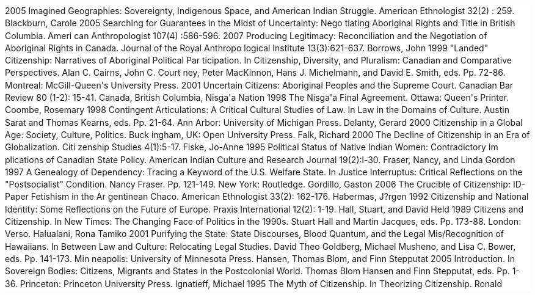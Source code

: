 2005 Imagined Geographies: Sovereignty, Indigenous Space, and
American Indian Struggle. American Ethnologist 32(2) :
259.
Blackburn, Carole
2005 Searching for Guarantees in the Midst of Uncertainty: Nego
tiating Aboriginal Rights and Title in British Columbia. Ameri
can Anthropologist 107(4) :586-596.
2007 Producing Legitimacy: Reconciliation and the Negotiation
of Aboriginal Rights in Canada. Journal of the Royal Anthropo
logical Institute 13(3):621-637.
Borrows, John
1999 "Landed" Citizenship: Narratives of Aboriginal Political Par
ticipation. In Citizenship, Diversity, and Pluralism: Canadian
and Comparative Perspectives. Alan C. Cairns, John C. Court
ney, Peter MacKinnon, Hans J. Michelmann, and David E.
Smith, eds. Pp. 72-86. Montreal: McGill-Queen's University
Press.
2001 Uncertain Citizens: Aboriginal Peoples and the Supreme
Court. Canadian Bar Review 80 (1-2): 15-41.
Canada, British Columbia, Nisga'a Nation
1998 The Nisga'a Final Agreement. Ottawa: Queen's Printer.
Coombe, Rosemary
1998 Contingent Articulations: A Critical Cultural Studies of Law.
In Law in the Domains of Culture. Austin Sarat and Thomas
Kearns, eds. Pp. 21-64. Ann Arbor: University of Michigan
Press.
Delanty, Gerard
2000 Citizenship in a Global Age: Society, Culture, Politics. Buck
ingham, UK: Open University Press.
Falk, Richard
2000 The Decline of Citizenship in an Era of Globalization. Citi
zenship Studies 4(1):5-17.
Fiske, Jo-Anne
1995 Political Status of Native Indian Women: Contradictory Im
plications of Canadian State Policy. American Indian Culture
and Research Journal 19(2):l-30.
Fraser, Nancy, and Linda Gordon
1997 A Genealogy of Dependency: Tracing a Keyword of the U.S.
Welfare State. In Justice Interruptus: Critical Reflections on
the "Postsocialist" Condition. Nancy Fraser. Pp. 121-149. New
York: Routledge.
Gordillo, Gaston
2006 The Crucible of Citizenship: ID-Paper Fetishism in the Ar
gentinean Chaco. American Ethnologist 33(2): 162-176.
Habermas, J?rgen
1992 Citizenship and National Identity: Some Reflections on the
Future of Europe. Praxis International 12(2): 1-19.
Hall, Stuart, and David Held
1989 Citizens and Citizenship. In New Times: The Changing Face
of Politics in the 1990s. Stuart Hall and Martin Jacques, eds. Pp.
173-88. London: Verso.
Halualani, Rona Tamiko
2001 Purifying the State: State Discourses, Blood Quantum, and
the Legal Mis/Recognition of Hawaiians. In Between Law
and Culture: Relocating Legal Studies. David Theo Goldberg,
Michael Musheno, and Lisa C. Bower, eds. Pp. 141-173. Min
neapolis: University of Minnesota Press.
Hansen, Thomas Blom, and Finn Stepputat
2005 Introduction. In Sovereign Bodies: Citizens, Migrants and
States in the Postcolonial World. Thomas Blom Hansen and
Finn Stepputat, eds. Pp. 1-36. Princeton: Princeton University
Press.
Ignatieff, Michael
1995 The Myth of Citizenship. In Theorizing Citizenship. Ronald